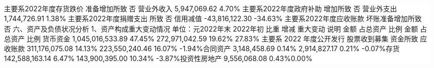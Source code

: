 主要系2022年度存货跌价
准备增加所致
否
营业外收入
5,947,069.62
4.70%
主要系2022年度政府补助
增加所致
否
营业外支出
1,744,726.91
1.38%
主要系2022年度捐赠支出
所致
否
信用减值
-43,816,122.30
-34.63%
主要系2022年度应收账款
坏账准备增加所致
否
六、资产及负债状况分析
1、资产构成重大变动情况
单位：元2022年末
2022年初
比重
增减
重大变动
说明
金额
占总资产
比例
金额
占总资产
比例
货币资金
1,045,016,533.89
47.45%
272,971,042.59
19.62%
27.83%
主要系
2022
年度公开发行
股票收到募集
资金所致
应收账款
311,176,075.08
14.13%
223,550,240.46
16.07%
-1.94%合同资产
3,148,458.69
0.14%
2,914,827.17
0.21%
-0.07%存货
142,588,163.14
6.47%
143,900,395.00
10.34%
-3.87%投资性房地产
9,556,068.08
0.43%0.00%